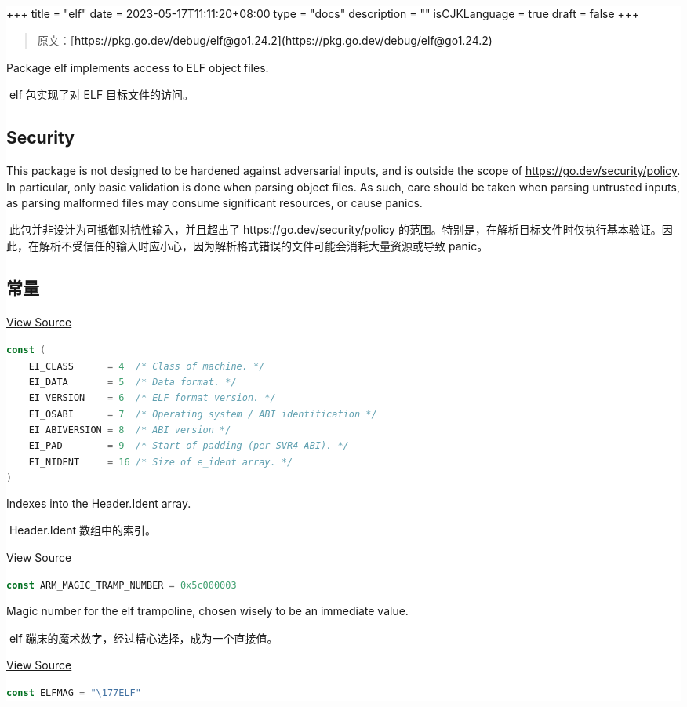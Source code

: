 +++
title = "elf"
date = 2023-05-17T11:11:20+08:00
type = "docs"
description = ""
isCJKLanguage = true
draft = false
+++
> 原文：[https://pkg.go.dev/debug/elf@go1.24.2](https://pkg.go.dev/debug/elf@go1.24.2)

Package elf implements access to ELF object files.

​	elf 包实现了对 ELF 目标文件的访问。

## Security 

This package is not designed to be hardened against adversarial inputs, and is outside the scope of https://go.dev/security/policy. In particular, only basic validation is done when parsing object files. As such, care should be taken when parsing untrusted inputs, as parsing malformed files may consume significant resources, or cause panics.

​	此包并非设计为可抵御对抗性输入，并且超出了 https://go.dev/security/policy 的范围。特别是，在解析目标文件时仅执行基本验证。因此，在解析不受信任的输入时应小心，因为解析格式错误的文件可能会消耗大量资源或导致 panic。

## 常量 

[View Source](https://cs.opensource.google/go/go/+/go1.20.1:src/debug/elf/elf.go;l=54)

``` go 
const (
	EI_CLASS      = 4  /* Class of machine. */
	EI_DATA       = 5  /* Data format. */
	EI_VERSION    = 6  /* ELF format version. */
	EI_OSABI      = 7  /* Operating system / ABI identification */
	EI_ABIVERSION = 8  /* ABI version */
	EI_PAD        = 9  /* Start of padding (per SVR4 ABI). */
	EI_NIDENT     = 16 /* Size of e_ident array. */
)
```

Indexes into the Header.Ident array.

​	Header.Ident 数组中的索引。

[View Source](https://cs.opensource.google/go/go/+/go1.20.1:src/debug/elf/elf.go;l=3232)

``` go 
const ARM_MAGIC_TRAMP_NUMBER = 0x5c000003
```

Magic number for the elf trampoline, chosen wisely to be an immediate value.

​	elf 蹦床的魔术数字，经过精心选择，成为一个直接值。

[View Source](https://cs.opensource.google/go/go/+/go1.20.1:src/debug/elf/elf.go;l=65)

``` go 
const ELFMAG = "\177ELF"
```
